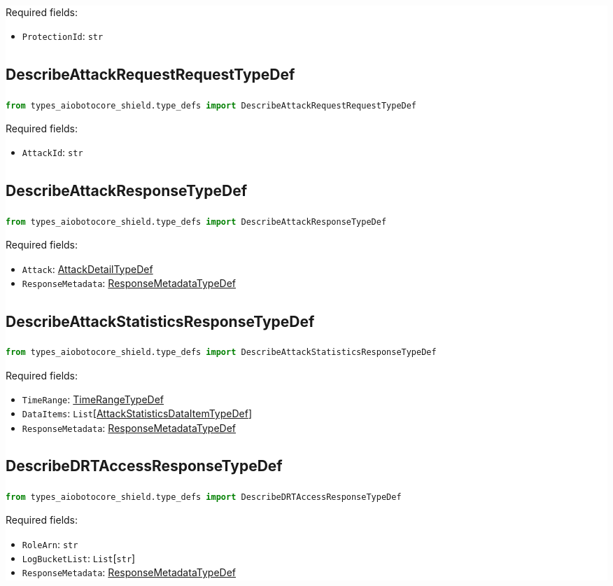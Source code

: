 Required fields:

- `ProtectionId`: `str`

<a id="describeattackrequestrequesttypedef"></a>

## DescribeAttackRequestRequestTypeDef

```python
from types_aiobotocore_shield.type_defs import DescribeAttackRequestRequestTypeDef
```

Required fields:

- `AttackId`: `str`

<a id="describeattackresponsetypedef"></a>

## DescribeAttackResponseTypeDef

```python
from types_aiobotocore_shield.type_defs import DescribeAttackResponseTypeDef
```

Required fields:

- `Attack`: [AttackDetailTypeDef](./type_defs.md#attackdetailtypedef)
- `ResponseMetadata`:
  [ResponseMetadataTypeDef](./type_defs.md#responsemetadatatypedef)

<a id="describeattackstatisticsresponsetypedef"></a>

## DescribeAttackStatisticsResponseTypeDef

```python
from types_aiobotocore_shield.type_defs import DescribeAttackStatisticsResponseTypeDef
```

Required fields:

- `TimeRange`: [TimeRangeTypeDef](./type_defs.md#timerangetypedef)
- `DataItems`:
  `List`\[[AttackStatisticsDataItemTypeDef](./type_defs.md#attackstatisticsdataitemtypedef)\]
- `ResponseMetadata`:
  [ResponseMetadataTypeDef](./type_defs.md#responsemetadatatypedef)

<a id="describedrtaccessresponsetypedef"></a>

## DescribeDRTAccessResponseTypeDef

```python
from types_aiobotocore_shield.type_defs import DescribeDRTAccessResponseTypeDef
```

Required fields:

- `RoleArn`: `str`
- `LogBucketList`: `List`\[`str`\]
- `ResponseMetadata`:
  [ResponseMetadataTypeDef](./type_defs.md#responsemetadatatypedef)
